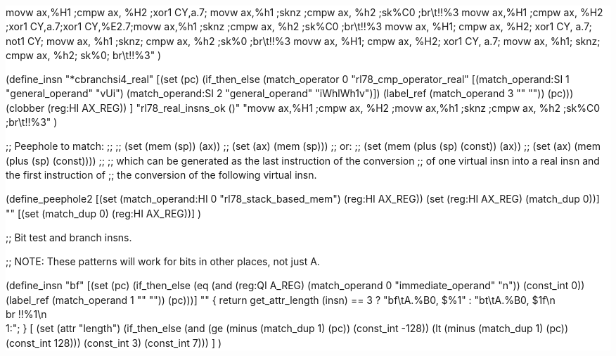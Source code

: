    movw ax,%H1 \;cmpw  ax, %H2 \;xor1 CY,a.7\;               movw ax,%h1 \;sknz \;cmpw  ax, %h2 \;sk%C0 \;br\t!!%3
   movw ax,%H1 \;cmpw  ax, %H2 \;xor1 CY,a.7\;xor1 CY,%E2.7\;movw ax,%h1 \;sknz \;cmpw  ax, %h2 \;sk%C0 \;br\t!!%3
   movw ax, %H1\; cmpw  ax, %H2\; xor1 CY, a.7\; not1 CY\; movw ax, %h1 \;sknz\; cmpw  ax, %h2 \;sk%0 \;br\t!!%3
   movw ax, %H1\; cmpw  ax, %H2\; xor1 CY, a.7\; movw ax, %h1\; sknz\; cmpw ax, %h2\; sk%0\; br\t!!%3"
  )

(define_insn "*cbranchsi4_real"
  [(set (pc) (if_then_else
	      (match_operator 0 "rl78_cmp_operator_real"
			      [(match_operand:SI 1 "general_operand" "vUi")
			       (match_operand:SI 2 "general_operand" "iWhlWh1v")])
              (label_ref (match_operand 3 "" ""))
	      (pc)))
   (clobber (reg:HI AX_REG))
   ]
  "rl78_real_insns_ok ()"
  "movw ax,%H1 \;cmpw  ax, %H2 \;movw ax,%h1 \;sknz \;cmpw  ax, %h2 \;sk%C0 \;br\t!!%3"
  )

;; Peephole to match:
;;
;;     (set (mem (sp)) (ax))
;;     (set (ax) (mem (sp)))
;; or:
;;     (set (mem (plus (sp) (const)) (ax))
;;     (set (ax) (mem (plus (sp) (const))))
;;
;; which can be generated as the last instruction of the conversion
;; of one virtual insn into a real insn and the first instruction of
;; the conversion of the following virtual insn.

(define_peephole2
  [(set (match_operand:HI 0 "rl78_stack_based_mem")
	(reg:HI AX_REG))
   (set (reg:HI AX_REG)
	(match_dup 0))]
  ""
  [(set (match_dup 0) (reg:HI AX_REG))]
  )

;; Bit test and branch insns.

;; NOTE: These patterns will work for bits in other places, not just A.

(define_insn "bf"
  [(set (pc)
	(if_then_else (eq (and (reg:QI A_REG)
			       (match_operand 0 "immediate_operand" "n"))
			  (const_int 0))
		      (label_ref (match_operand 1 "" ""))
		      (pc)))]
  ""
  { return get_attr_length (insn) == 3
	   ? "bf\tA.%B0, $%1"
	   : "bt\tA.%B0, $1f\n\
 	   br !!%1\n\
 	   1:";
  }
  [ (set (attr "length") (if_then_else (and (ge (minus (match_dup 1) (pc)) (const_int -128))
					    (lt (minus (match_dup 1) (pc)) (const_int 128)))
				       (const_int 3)
				       (const_int 7))) ]
)
